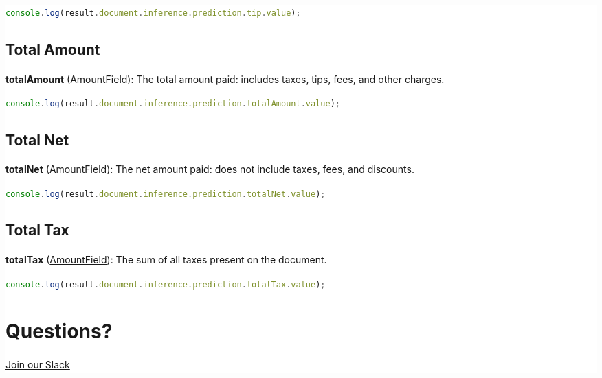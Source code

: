 ```js
console.log(result.document.inference.prediction.tip.value);
```

## Total Amount
**totalAmount** ([AmountField](#amount-field)): The total amount paid: includes taxes, tips, fees, and other charges.

```js
console.log(result.document.inference.prediction.totalAmount.value);
```

## Total Net
**totalNet** ([AmountField](#amount-field)): The net amount paid: does not include taxes, fees, and discounts.

```js
console.log(result.document.inference.prediction.totalNet.value);
```

## Total Tax
**totalTax** ([AmountField](#amount-field)): The sum of all taxes present on the document.

```js
console.log(result.document.inference.prediction.totalTax.value);
```

# Questions?
[Join our Slack](https://join.slack.com/t/mindee-community/shared_invite/zt-2d0ds7dtz-DPAF81ZqTy20chsYpQBW5g)
